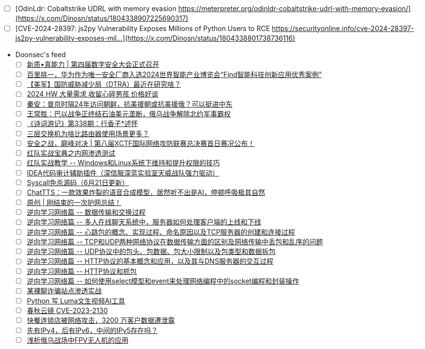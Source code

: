   - [ ] [OdinLdr: Cobaltstrike UDRL with memory evasion https://meterpreter.org/odinldr-cobaltstrike-udrl-with-memory-evasion/](https://x.com/Dinosn/status/1804338907225690317)
  - [ ] [CVE-2024-28397: js2py Vulnerability Exposes Millions of Python Users to RCE https://securityonline.info/cve-2024-28397-js2py-vulnerability-exposes-mil...](https://x.com/Dinosn/status/1804338801738736116)
- Doonsec's feed
  - [ ] [新质•真能力 | 第四届数字安全大会正式召开](https://mp.weixin.qq.com/s?__biz=MzkxNzA3MTgyNg==&mid=2247513259&idx=1&sn=97d20da1ad950313b3d0729faa71f5ca)
  - [ ] [百里挑一，华为作为唯一安全厂商入选2024世界智能产业博览会“Find智能科技创新应用优秀案例”](https://mp.weixin.qq.com/s?__biz=MzAwODU5NzYxOA==&mid=2247504180&idx=1&sn=65367879df3ed880c632a64b8aa0c03c)
  - [ ] [【美军】国防威胁减少局（DTRA）最近在研究啥？](https://mp.weixin.qq.com/s?__biz=MzI2MTE0NTE3Mw==&mid=2651144485&idx=1&sn=5789080b0d51338d4a98548bb5f77117)
  - [ ] [2024 HW 大量需求 收留心碎男孩 价格好谈](https://mp.weixin.qq.com/s?__biz=MzkyMzU5NTM5Nw==&mid=2247488015&idx=1&sn=5bc37573921175edf67b01814ca7131f)
  - [ ] [秦安：普京时隔24年访问朝鲜，抗美援朝或抗美援俄？可以挺进中东](https://mp.weixin.qq.com/s?__biz=MzA5MDg1MDUyMA==&mid=2650470673&idx=1&sn=fc3a484dfbf628f541a0616aae16e86a)
  - [ ] [王常胜：巴以战争正终结石油美元垄断，俄乌战争解除北约军事霸权](https://mp.weixin.qq.com/s?__biz=MzA5MDg1MDUyMA==&mid=2650470673&idx=2&sn=0e79bc415edc32b42cf235bf06bcc4cf)
  - [ ] [《诗词游记》第338期：行香子*述怀](https://mp.weixin.qq.com/s?__biz=MzA5MDg1MDUyMA==&mid=2650470673&idx=3&sn=45d5dbf1114b0615ea206d29264e5c82)
  - [ ] [三层交换机为啥比路由器使用场景更多？](https://mp.weixin.qq.com/s?__biz=MzIyMzIwNzAxMQ==&mid=2649458658&idx=1&sn=ab1dda9ab60497cbce420e89118d89c6)
  - [ ] [安全之战，巅峰对决 | 第八届XCTF国际网络攻防联赛总决赛首日赛况公布！](https://mp.weixin.qq.com/s?__biz=MzA4Mjk5NjU3MA==&mid=2455485372&idx=1&sn=eae6bc7f5fcc819086fa4d12e415e679)
  - [ ] [红队实战宝典之内网渗透测试](https://mp.weixin.qq.com/s?__biz=MzI4MDQ5MjY1Mg==&mid=2247513246&idx=1&sn=516c13240db57aeab3a8a479d15d80a1)
  - [ ] [红队实战教学 -- Windows和Linux系统下维持和提升权限的技巧](https://mp.weixin.qq.com/s?__biz=MzI4MDQ5MjY1Mg==&mid=2247513246&idx=2&sn=4538a42fd5ec3b14302124d40375830a)
  - [ ] [IDEA代码审计辅助插件（深信服深蓝实验室天威战队强力驱动）](https://mp.weixin.qq.com/s?__biz=Mzk0ODM0NDIxNQ==&mid=2247491174&idx=1&sn=ad6d4ab4e89209d1045f837a8770b146)
  - [ ] [Syscall免杀源码（6月21日更新）](https://mp.weixin.qq.com/s?__biz=MzU3NzY3MzYzMw==&mid=2247497701&idx=1&sn=c8e0d09508a6f866888f051fa12bfb8e)
  - [ ] [ChatTTS：一款效果炸裂的语音合成模型，居然听不出是AI，停顿呼吸极其自然](https://mp.weixin.qq.com/s?__biz=MzIwODIxMjc4MQ==&mid=2651005762&idx=1&sn=f3a61f007b7f30c837bacc6ede1ddcf0)
  - [ ] [原创 | 刚结束的一次护网总结！](https://mp.weixin.qq.com/s?__biz=MzU2NDY2OTU4Nw==&mid=2247514645&idx=1&sn=b30e306b28e69dcc039903931b8aa388)
  - [ ] [逆向学习网络篇 -- 数据传输和交换过程](https://mp.weixin.qq.com/s?__biz=MzA4MzgzNTU5MA==&mid=2652035295&idx=1&sn=8c606dbd4baa167212a284d76dd06f26)
  - [ ] [逆向学习网络篇 -- 多人在线聊天系统中，服务器如何处理客户端的上线和下线](https://mp.weixin.qq.com/s?__biz=MzA4MzgzNTU5MA==&mid=2652035295&idx=2&sn=352891aba2e9e1509490a62ea2a25de9)
  - [ ] [逆向学习网络篇 -- 心跳包的概念、实现过程、命名原因以及TCP服务器的创建和连接过程](https://mp.weixin.qq.com/s?__biz=MzA4MzgzNTU5MA==&mid=2652035295&idx=3&sn=a1ff42b7ba539bd07d44023ab84e3bd6)
  - [ ] [逆向学习网络篇 -- TCP和UDP两种网络协议在数据传输方面的区别及网络传输中丢包和乱序的问题](https://mp.weixin.qq.com/s?__biz=MzA4MzgzNTU5MA==&mid=2652035295&idx=4&sn=f8b0a1a2cf47412cebc49988fe988376)
  - [ ] [逆向学习网络篇 -- UDP协议中的包头、包数据、包大小限制以及包类型和数据拆包](https://mp.weixin.qq.com/s?__biz=MzA4MzgzNTU5MA==&mid=2652035295&idx=5&sn=54c8d631e48d2e6bf8eeffc129c6b0cd)
  - [ ] [逆向学习网络篇 -- HTTP协议的基本概念和应用，以及其与DNS服务器的交互过程](https://mp.weixin.qq.com/s?__biz=MzA4MzgzNTU5MA==&mid=2652035295&idx=6&sn=6ff33891e8e03ec3e5631742bcf57c17)
  - [ ] [逆向学习网络篇 -- HTTP协议和抓包](https://mp.weixin.qq.com/s?__biz=MzA4MzgzNTU5MA==&mid=2652035295&idx=7&sn=da1aa33785d7d1e17b3515b63e9b9338)
  - [ ] [逆向学习网络篇 -- 如何使用select模型和event来处理网络编程中的socket编程和封装操作](https://mp.weixin.qq.com/s?__biz=MzA4MzgzNTU5MA==&mid=2652035295&idx=8&sn=1ba918f6107aa7e9a30b6b7118846a4f)
  - [ ] [某裸聊诈骗站点渗透实战](https://mp.weixin.qq.com/s?__biz=Mzg3NzIxMDYxMw==&mid=2247500882&idx=1&sn=1a24dbffd08bc12eb0d2050ae6bef189)
  - [ ] [Python 写 Luma文生视频AI工具](https://mp.weixin.qq.com/s?__biz=MzU1NDg4MjY1Mg==&mid=2247488273&idx=1&sn=ec1f88832612f831c89cb2cedc793163)
  - [ ] [春秋云镜 CVE-2023-2130](https://mp.weixin.qq.com/s?__biz=MzkwMzY5NzgzNg==&mid=2247483724&idx=1&sn=361129bfe56f1f32ecea108b728cd430)
  - [ ] [快餐连锁店被网络攻击，3200 万客户数据遭泄露](https://mp.weixin.qq.com/s?__biz=MzkzNjIzMjM5Ng==&mid=2247489403&idx=1&sn=5da8568fea67ca9adb92d63a1324c868)
  - [ ] [先有IPv4，后有IPv6，中间的IPv5存在吗？](https://mp.weixin.qq.com/s?__biz=MzUyNTExOTY1Nw==&mid=2247524115&idx=1&sn=5dc35bc5c4081f075cfc5632a93c208d)
  - [ ] [浅析俄乌战场中FPV无人机的应用](https://mp.weixin.qq.com/s?__biz=MzI1OTExNDY1NQ==&mid=2651613663&idx=1&sn=36c8fd9fdf9a0994f1033aa0519a8024)